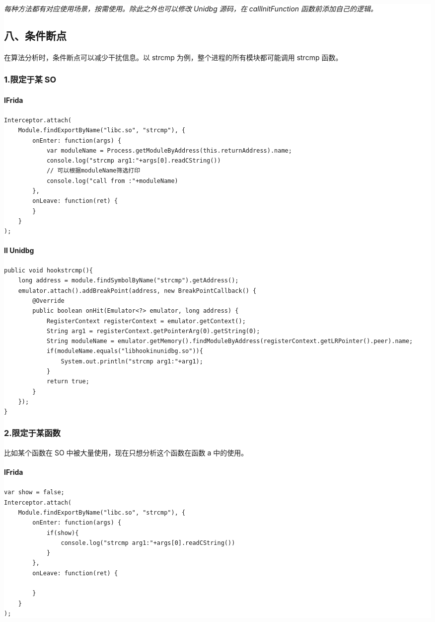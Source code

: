 _每种方法都有对应使用场景，按需使用。除此之外也可以修改 Unidbg 源码，在 callInitFunction 函数前添加自己的逻辑。_

## 八、条件断点

在算法分析时，条件断点可以减少干扰信息。以 strcmp 为例，整个进程的所有模块都可能调用 strcmp 函数。

### 1.限定于某 SO

#### ⅠFrida

```
Interceptor.attach(
    Module.findExportByName("libc.so", "strcmp"), {
        onEnter: function(args) {
            var moduleName = Process.getModuleByAddress(this.returnAddress).name;
            console.log("strcmp arg1:"+args[0].readCString())
            // 可以根据moduleName筛选打印
            console.log("call from :"+moduleName)
        },
        onLeave: function(ret) {
        }
    }
);
```

#### Ⅱ Unidbg

```
public void hookstrcmp(){
    long address = module.findSymbolByName("strcmp").getAddress();
    emulator.attach().addBreakPoint(address, new BreakPointCallback() {
        @Override
        public boolean onHit(Emulator<?> emulator, long address) {
            RegisterContext registerContext = emulator.getContext();
            String arg1 = registerContext.getPointerArg(0).getString(0);
            String moduleName = emulator.getMemory().findModuleByAddress(registerContext.getLRPointer().peer).name;
            if(moduleName.equals("libhookinunidbg.so")){
                System.out.println("strcmp arg1:"+arg1);
            }
            return true;
        }
    });
}
```

### 2.限定于某函数

比如某个函数在 SO 中被大量使用，现在只想分析这个函数在函数 a 中的使用。

#### ⅠFrida

```
var show = false;
Interceptor.attach(
    Module.findExportByName("libc.so", "strcmp"), {
        onEnter: function(args) {
            if(show){
                console.log("strcmp arg1:"+args[0].readCString())
            }
        },
        onLeave: function(ret) {

        }
    }
);
```